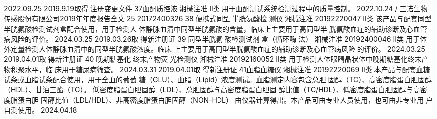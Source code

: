 2022.09.25
2019.9.19取得
注册变更文件
37血酮质控液
湘械注准
II类
用于血酮测试系统检测过程中的质量控制。
2022.10.24
/
三诺生物传感股份有限公司2019年年度报告全文
25
20172400326
38
便携式同型
半胱氨酸检
测仪
湘械注准
20192220047
II类
该产品与配套同型半胱氨酸检测试剂盒配合使用，用于检测人
体静脉血清中同型半胱氨酸的含量，临床上主要用于高同型半
胱氨酸血症的辅助诊断及心血管病风险的评价。
2024.03.25
2019.03.26取
得新注册证
39
同型半胱氨
酸检测试剂
盒（循环酶
法）
湘械注准
20192400046
II类
用于体外定量检测人体静脉血清中的同型半胱氨酸浓度。临床
上主要用于高同型半胱氨酸血症的辅助诊断及心血管病风险
的评价。
2024.03.25
2019.04.01取
得新注册证
40
晚期糖基化
终末产物荧
光检测仪
湘械注准
20192160052
II类
用于检测人体眼睛晶状体中晚期糖基化终末产物积聚水平，临
床用于糖尿病筛查。
2024.03.31
2019.04.01取
得新注册证
41血脂血糖仪
湘械注准
20192220069
II类
本产品与配套血糖试条或血脂试条配合使用，用于全血的葡萄
糖（GLU）、血脂（Lipid）浓度测试。血脂测定内容包含总胆
固醇（TC）、高密度脂蛋白胆固醇（HDL）、甘油三酯（TG）。
低密度脂蛋白胆固醇（LDL）、总胆固醇与高密度脂蛋白胆固
醇比值（TC/HDL）、低密度脂蛋白胆固醇与高密度脂蛋白胆
固醇比值（LDL/HDL）、非高密度脂蛋白胆固醇（NON-HDL）
由仪器计算得出。本产品可由专业人员使用，也可由非专业用
户自测使用。
2024.04.18